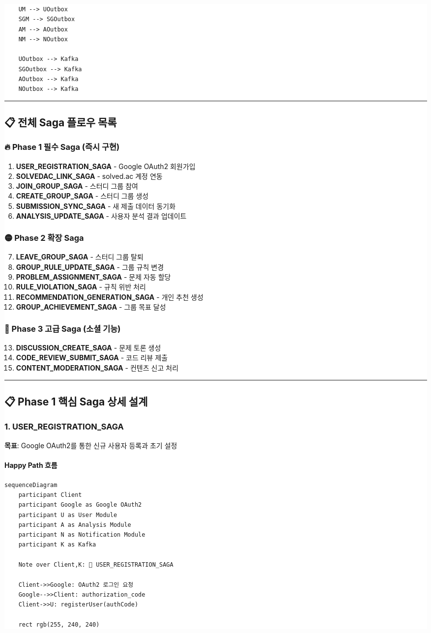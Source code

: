 ``` mermaid
    UM --> UOutbox
    SGM --> SGOutbox
    AM --> AOutbox
    NM --> NOutbox
    
    UOutbox --> Kafka
    SGOutbox --> Kafka
    AOutbox --> Kafka
    NOutbox --> Kafka
```

---

## 📋 **전체 Saga 플로우 목록**

### **🔥 Phase 1 필수 Saga (즉시 구현)**
1. **USER_REGISTRATION_SAGA** - Google OAuth2 회원가입
2. **SOLVEDAC_LINK_SAGA** - solved.ac 계정 연동  
3. **JOIN_GROUP_SAGA** - 스터디 그룹 참여
4. **CREATE_GROUP_SAGA** - 스터디 그룹 생성
5. **SUBMISSION_SYNC_SAGA** - 새 제출 데이터 동기화
6. **ANALYSIS_UPDATE_SAGA** - 사용자 분석 결과 업데이트

### **🟡 Phase 2 확장 Saga**
7. **LEAVE_GROUP_SAGA** - 스터디 그룹 탈퇴
8. **GROUP_RULE_UPDATE_SAGA** - 그룹 규칙 변경
9. **PROBLEM_ASSIGNMENT_SAGA** - 문제 자동 할당
10. **RULE_VIOLATION_SAGA** - 규칙 위반 처리
11. **RECOMMENDATION_GENERATION_SAGA** - 개인 추천 생성
12. **GROUP_ACHIEVEMENT_SAGA** - 그룹 목표 달성

### **🔵 Phase 3 고급 Saga (소셜 기능)**  
13. **DISCUSSION_CREATE_SAGA** - 문제 토론 생성
14. **CODE_REVIEW_SUBMIT_SAGA** - 코드 리뷰 제출
15. **CONTENT_MODERATION_SAGA** - 컨텐츠 신고 처리

---

## 📋 **Phase 1 핵심 Saga 상세 설계**

### **1. USER_REGISTRATION_SAGA**

**목표**: Google OAuth2를 통한 신규 사용자 등록과 초기 설정

#### **Happy Path 흐름**

```mermaid
sequenceDiagram
    participant Client
    participant Google as Google OAuth2
    participant U as User Module
    participant A as Analysis Module
    participant N as Notification Module
    participant K as Kafka

    Note over Client,K: 🔄 USER_REGISTRATION_SAGA
    
    Client->>Google: OAuth2 로그인 요청
    Google-->>Client: authorization_code
    Client->>U: registerUser(authCode)
    
    rect rgb(255, 240, 240)
```